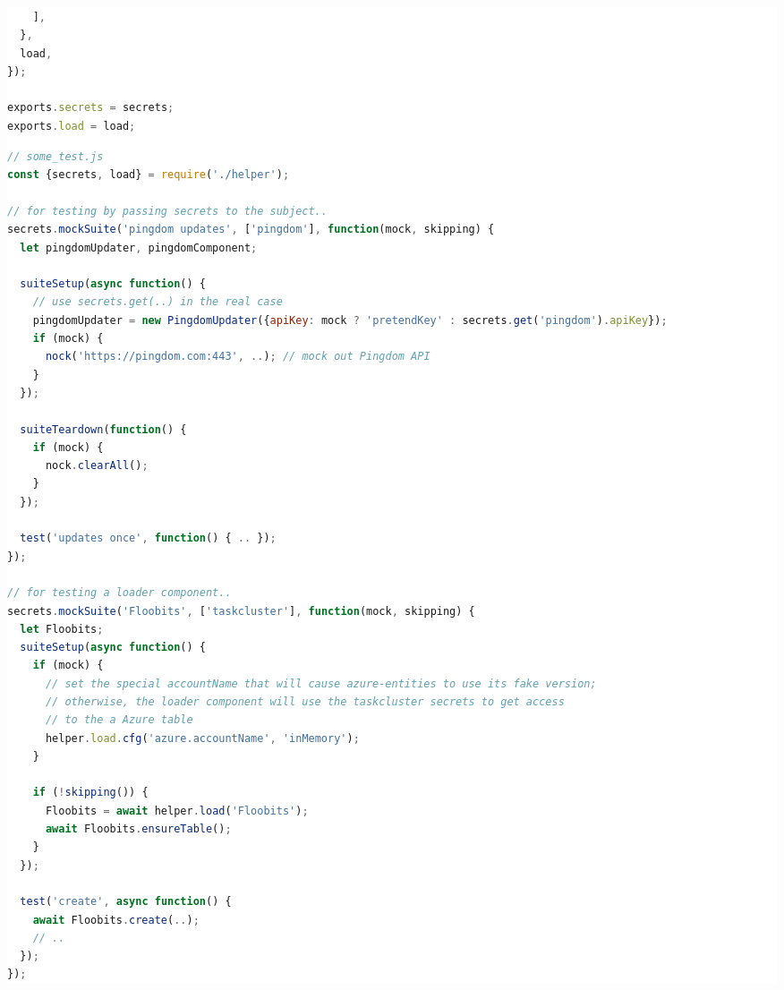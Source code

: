 ```javascript
    ],
  },
  load,
});

exports.secrets = secrets;
exports.load = load;
```

```javascript
// some_test.js
const {secrets, load} = require('./helper');

// for testing by passing secrets to the subject..
secrets.mockSuite('pingdom updates', ['pingdom'], function(mock, skipping) {
  let pingdomUpdater, pingdomComponent;

  suiteSetup(async function() {
    // use secrets.get(..) in the real case
    pingdomUpdater = new PingdomUpdater({apiKey: mock ? 'pretendKey' : secrets.get('pingdom').apiKey});
    if (mock) {
      nock('https://pingdom.com:443', ..); // mock out Pingdom API
    }
  });

  suiteTeardown(function() {
    if (mock) {
      nock.clearAll();
    }
  });

  test('updates once', function() { .. });
});

// for testing a loader component..
secrets.mockSuite('Floobits', ['taskcluster'], function(mock, skipping) {
  let Floobits;
  suiteSetup(async function() {
    if (mock) {
      // set the special accountName that will cause azure-entities to use its fake version;
      // otherwise, the loader component will use the taskcluster secrets to get access
      // to the a Azure table
      helper.load.cfg('azure.accountName', 'inMemory');
    }
    
    if (!skipping()) {
      Floobits = await helper.load('Floobits');
      await Floobits.ensureTable();
    }
  });

  test('create', async function() {
    await Floobits.create(..);
    // ..
  });
});
```
